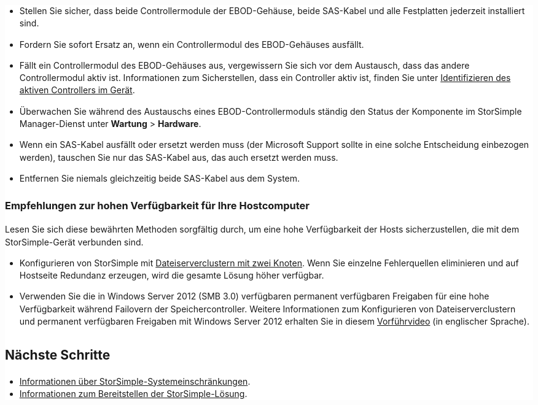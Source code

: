 - Stellen Sie sicher, dass beide Controllermodule der EBOD-Gehäuse, beide SAS-Kabel und alle Festplatten jederzeit installiert sind.

- Fordern Sie sofort Ersatz an, wenn ein Controllermodul des EBOD-Gehäuses ausfällt.

- Fällt ein Controllermodul des EBOD-Gehäuses aus, vergewissern Sie sich vor dem Austausch, dass das andere Controllermodul aktiv ist. Informationen zum Sicherstellen, dass ein Controller aktiv ist, finden Sie unter [Identifizieren des aktiven Controllers im Gerät](storsimple-controller-replacement.md#identify-the-active-controller-on-your-device).

- Überwachen Sie während des Austauschs eines EBOD-Controllermoduls ständig den Status der Komponente im StorSimple Manager-Dienst unter **Wartung** > **Hardware**.

- Wenn ein SAS-Kabel ausfällt oder ersetzt werden muss (der Microsoft Support sollte in eine solche Entscheidung einbezogen werden), tauschen Sie nur das SAS-Kabel aus, das auch ersetzt werden muss.

- Entfernen Sie niemals gleichzeitig beide SAS-Kabel aus dem System.

### Empfehlungen zur hohen Verfügbarkeit für Ihre Hostcomputer

Lesen Sie sich diese bewährten Methoden sorgfältig durch, um eine hohe Verfügbarkeit der Hosts sicherzustellen, die mit dem StorSimple-Gerät verbunden sind.

- Konfigurieren von StorSimple mit [Dateiserverclustern mit zwei Knoten][1]. Wenn Sie einzelne Fehlerquellen eliminieren und auf Hostseite Redundanz erzeugen, wird die gesamte Lösung höher verfügbar.

- Verwenden Sie die in Windows Server 2012 (SMB 3.0) verfügbaren permanent verfügbaren Freigaben für eine hohe Verfügbarkeit während Failovern der Speichercontroller. Weitere Informationen zum Konfigurieren von Dateiserverclustern und permanent verfügbaren Freigaben mit Windows Server 2012 erhalten Sie in diesem [Vorführvideo](http://channel9.msdn.com/Events/IT-Camps/IT-Camps-On-Demand-Windows-Server-2012/DEMO-Continuously-Available-File-Shares) (in englischer Sprache).

## Nächste Schritte

- [Informationen über StorSimple-Systemeinschränkungen](storsimple-limits.md).
- [Informationen zum Bereitstellen der StorSimple-Lösung](storsimple-deployment-walkthrough-u2.md).


[1]: https://technet.microsoft.com/library/cc731844(v=WS.10).aspx


